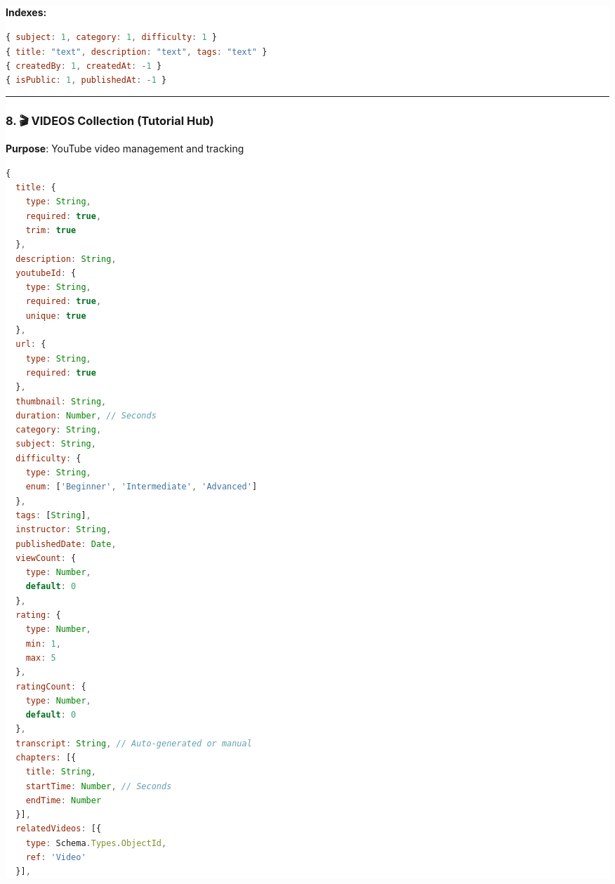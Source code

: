 **Indexes:**
```javascript
{ subject: 1, category: 1, difficulty: 1 }
{ title: "text", description: "text", tags: "text" }
{ createdBy: 1, createdAt: -1 }
{ isPublic: 1, publishedAt: -1 }
```

---

### **8. 🎬 VIDEOS Collection (Tutorial Hub)**

**Purpose**: YouTube video management and tracking

```javascript
{
  title: {
    type: String,
    required: true,
    trim: true
  },
  description: String,
  youtubeId: {
    type: String,
    required: true,
    unique: true
  },
  url: {
    type: String,
    required: true
  },
  thumbnail: String,
  duration: Number, // Seconds
  category: String,
  subject: String,
  difficulty: {
    type: String,
    enum: ['Beginner', 'Intermediate', 'Advanced']
  },
  tags: [String],
  instructor: String,
  publishedDate: Date,
  viewCount: {
    type: Number,
    default: 0
  },
  rating: {
    type: Number,
    min: 1,
    max: 5
  },
  ratingCount: {
    type: Number,
    default: 0
  },
  transcript: String, // Auto-generated or manual
  chapters: [{
    title: String,
    startTime: Number, // Seconds
    endTime: Number
  }],
  relatedVideos: [{
    type: Schema.Types.ObjectId,
    ref: 'Video'
  }],
```